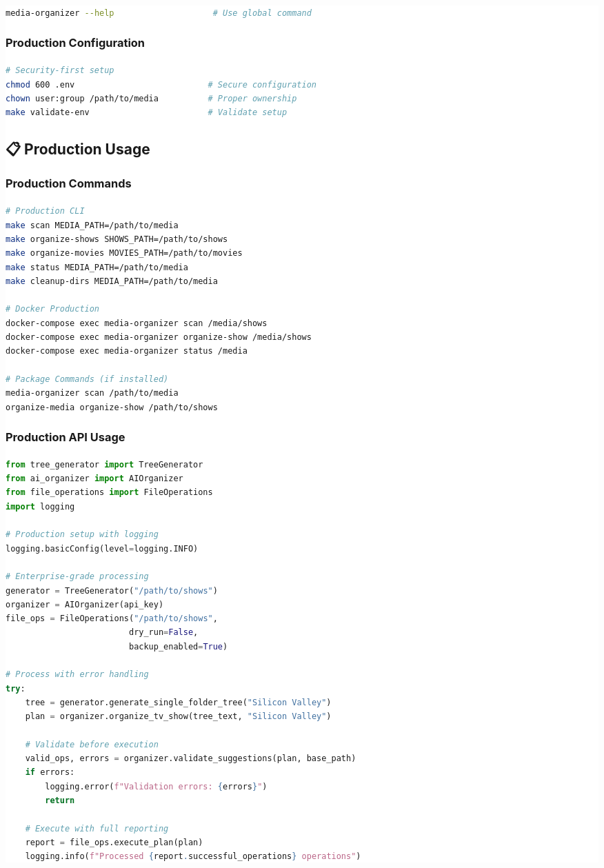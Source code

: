 ```bash
media-organizer --help                    # Use global command
```

### Production Configuration
```bash
# Security-first setup
chmod 600 .env                           # Secure configuration
chown user:group /path/to/media          # Proper ownership
make validate-env                        # Validate setup
```

## 📋 Production Usage

### Production Commands
```bash
# Production CLI
make scan MEDIA_PATH=/path/to/media
make organize-shows SHOWS_PATH=/path/to/shows
make organize-movies MOVIES_PATH=/path/to/movies
make status MEDIA_PATH=/path/to/media
make cleanup-dirs MEDIA_PATH=/path/to/media

# Docker Production
docker-compose exec media-organizer scan /media/shows
docker-compose exec media-organizer organize-show /media/shows
docker-compose exec media-organizer status /media

# Package Commands (if installed)
media-organizer scan /path/to/media
organize-media organize-show /path/to/shows
```

### Production API Usage
```python
from tree_generator import TreeGenerator
from ai_organizer import AIOrganizer
from file_operations import FileOperations
import logging

# Production setup with logging
logging.basicConfig(level=logging.INFO)

# Enterprise-grade processing
generator = TreeGenerator("/path/to/shows")
organizer = AIOrganizer(api_key)
file_ops = FileOperations("/path/to/shows", 
                         dry_run=False, 
                         backup_enabled=True)

# Process with error handling
try:
    tree = generator.generate_single_folder_tree("Silicon Valley")
    plan = organizer.organize_tv_show(tree_text, "Silicon Valley")
    
    # Validate before execution
    valid_ops, errors = organizer.validate_suggestions(plan, base_path)
    if errors:
        logging.error(f"Validation errors: {errors}")
        return
    
    # Execute with full reporting
    report = file_ops.execute_plan(plan)
    logging.info(f"Processed {report.successful_operations} operations")
```